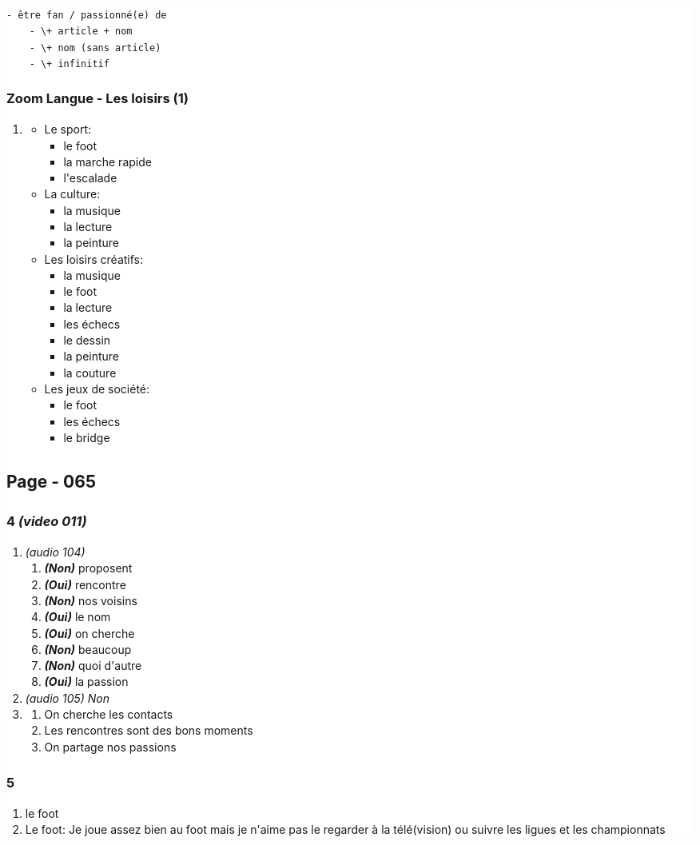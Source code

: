     - être fan / passionné(e) de
        - \+ article + nom
        - \+ nom (sans article)
        - \+ infinitif

### Zoom Langue - Les loisirs (1)
1. 
    - Le sport:
        - le foot
        - la marche rapide
        - l'escalade
    - La culture:
        - la musique
        - la lecture
        - la peinture
    - Les loisirs créatifs:
        - la musique
        - le foot
        - la lecture
        - les échecs
        - le dessin
        - la peinture
        - la couture
    - Les jeux de société:
        - le foot
        - les échecs
        - le bridge

## Page - 065

### 4 *(video 011)*
1. *(audio 104)*
    1. ***(Non)*** proposent
    1. ***(Oui)*** rencontre
    1. ***(Non)*** nos voisins
    1. ***(Oui)*** le nom
    1. ***(Oui)*** on cherche
    1. ***(Non)*** beaucoup
    1. ***(Non)*** quoi d'autre
    1. ***(Oui)*** la passion
1. *(audio 105)* *Non*
1. 
    1. On cherche les contacts
    1. Les rencontres sont des bons moments
    1. On partage nos passions

### 5
1. le foot
1. Le foot: Je joue assez bien au foot mais je n'aime pas le regarder à la télé(vision) ou suivre les ligues et les championnats
